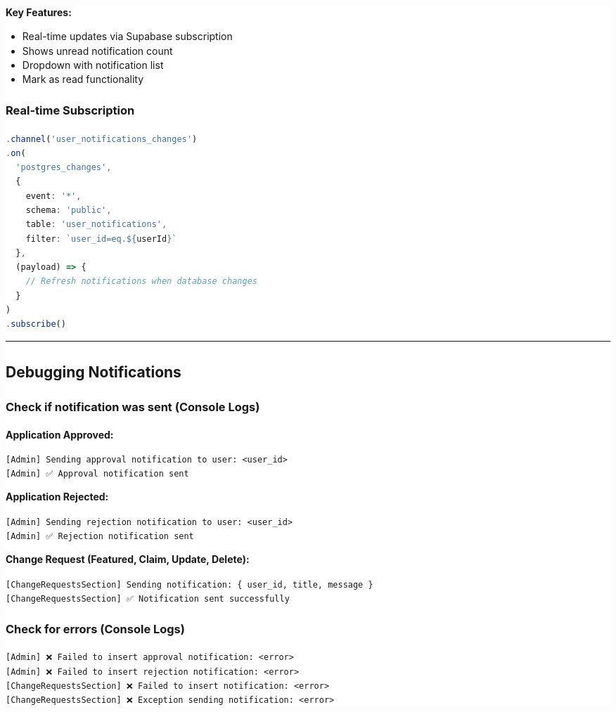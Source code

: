 **Key Features:**
- Real-time updates via Supabase subscription
- Shows unread notification count
- Dropdown with notification list
- Mark as read functionality

### Real-time Subscription
```typescript
.channel('user_notifications_changes')
.on(
  'postgres_changes',
  {
    event: '*',
    schema: 'public',
    table: 'user_notifications',
    filter: `user_id=eq.${userId}`
  },
  (payload) => {
    // Refresh notifications when database changes
  }
)
.subscribe()
```

---

## Debugging Notifications

### Check if notification was sent (Console Logs)

**Application Approved:**
```
[Admin] Sending approval notification to user: <user_id>
[Admin] ✅ Approval notification sent
```

**Application Rejected:**
```
[Admin] Sending rejection notification to user: <user_id>
[Admin] ✅ Rejection notification sent
```

**Change Request (Featured, Claim, Update, Delete):**
```
[ChangeRequestsSection] Sending notification: { user_id, title, message }
[ChangeRequestsSection] ✅ Notification sent successfully
```

### Check for errors (Console Logs)

```
[Admin] ❌ Failed to insert approval notification: <error>
[Admin] ❌ Failed to insert rejection notification: <error>
[ChangeRequestsSection] ❌ Failed to insert notification: <error>
[ChangeRequestsSection] ❌ Exception sending notification: <error>
```
